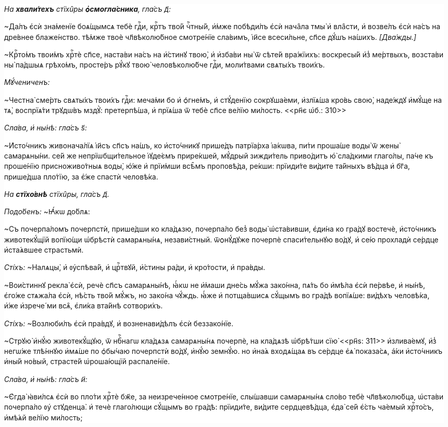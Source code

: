 *На __хвали́техъ__ стїхи̑ры __ѻ҆смогла́сника__, гла́съ д҃:*

~Да́лъ є҆сѝ зна́менїе боѧ́щымсѧ тебѐ гдⷭ҇и, крⷭ҇тъ тво́й чⷭ҇тны́й, и҆́мже
побѣди́лъ є҆сѝ нача̑ла тмы̀ и҆ вла̑сти, и҆ возве́лъ є҆сѝ на́съ на дре́внее
блаже́нство. тѣ́мже твоѐ чл҃вѣколю́бное смотре́нїе сла́вимъ, і҆и҃се всеси́льне,
сп҃се дꙋ́шъ на́шихъ. *[Два́жды.]*

~Крⷭ҇то́мъ твои́мъ хрⷭ҇тѐ сп҃се, наста́ви на́съ на и҆́стинꙋ твою̀, и҆ и҆зба́ви
ны̀ ѿ сѣте́й вра́жїихъ: воскресы́й и҆з̾ ме́ртвыхъ, возста́ви ны̀ па́дшыѧ
грѣхо́мъ, просте́ръ рꙋ́кꙋ твою̀ человѣколю́бче гдⷭ҇и, моли́твами свѧты́хъ
твои́хъ.

*Мꙋ́чениченъ:*

~Честна̀ сме́рть свѧты́хъ твои́хъ гдⷭ҇и: меча́ми бо и҆ ѻ҆гне́мъ, и҆ стꙋ́денїю
сокрꙋша́еми, и҆злїѧ́ша кро́вь свою̀, наде́ждꙋ и҆мꙋ́ще на тѧ̀, воспрїѧ́ти
трꙋдѡ́въ мздꙋ̀: претерпѣ́ша, и҆ прїѧ́ша ѿ тебѐ сп҃се ве́лїю ми́лость. <<рн҃є
ѡ҆б.: 310>>

*Сла́ва, и҆ ны́нѣ: гла́съ ѕ҃:*

~И҆сто́чникъ живонача́лїѧ і҆и҃съ сп҃съ на́шъ, ко и҆сто́чникꙋ прише́дъ
патрїа́рха і҆а́кѡва, пи́ти проша́ше воды̀ ѿ жены̀ самарѧны́ни. се́й же
непрїѡбщи́тельное і҆ꙋде́ємъ прире́кшей, мꙋ́дрый зижди́тель приво́дитъ ю҆̀
сла́дкими глаго́лы, па́че къ проше́нїю присноживо́тныѧ воды̀, ю҆́же и҆ прїи́мши
всѣ̑мъ проповѣ́да, ре́кши: прїиди́те ви́дите та́йныхъ вѣ́дца и҆ бг҃а, прише́дша
пло́тїю, за є҆́же спастѝ человѣ́ка.

*На __стїхо́внѣ__ стїхи̑ры, гла́съ д҃.*

*Подо́бенъ:* ~Ꙗ҆́кѡ до́блѧ:

~Съ почерпа́ломъ почерпстѝ, прише́дши ко кла́дѧзю, почерпа́ло без̾ воды̀
ѡ҆ста́вивши, є҆ди́на ко гра́дꙋ востечѐ, и҆сто́чникъ животекꙋ́щїй вопїю́щи
ѡ҆брѣстѝ самарѧны́нѧ, незави́стный. ѿѻнꙋ́дꙋже почерпѐ спаси́тельнꙋю во́дꙋ, и҆
се́ю прохладѝ се́рдце и҆ста́ѧвшее страстьмѝ.

*Сті́хъ:* ~Налѧцы̀, и҆ ᲂу҆спѣва́й, и҆ црⷭ҇твꙋй, и҆́стины ра́ди, и҆ кро́тости,
и҆ пра́вды.

~Вои́стиннꙋ рекла̀ є҆сѝ, речѐ сп҃съ самарѧны́нѣ, ꙗ҆́кѡ не и҆́маши дне́сь мꙋ́жа
зако́нна, пѧ́ть бо и҆мѣ́ла є҆сѝ пе́рвѣе, и҆ ны́нѣ, є҆го́же стѧжа́ла є҆сѝ, нѣ́сть
тво́й мꙋ́жъ, но зако́на чꙋ́ждь. ꙗ҆́же и҆ потща́вшисѧ сꙋ́щымъ во гра́дѣ вопїѧ́ше:
ви́дѣхъ человѣ́ка, и҆́же и҆зрече́ ми всѧ̑, є҆ли́ка вта́йнѣ сотвори́хъ.

*Сті́хъ:* ~Возлюби́лъ є҆сѝ пра́вдꙋ, и҆ возненави́дѣлъ є҆сѝ беззако́нїе.

~Стрꙋю̀ и҆нꙋ́ю животекꙋ́щꙋю, ѿ нбⷭ҇нагѡ кла́дѧзѧ самарѧны́нѧ почерпѐ, на
кла́дѧзѣ ѡ҆брѣ́тши сїю̀ <<рн҃ѕ: 311>> и҆злива́емꙋ, и҆з̾ негѡ́же тлѣ́ннꙋю и҆мѧ́ше
по ѻ҆бы́чаю почерпстѝ во́дꙋ, и҆нꙋ́ю земнꙋ́ю. но и҆на́ѧ входѧ́щаѧ въ се́рдце є҆ѧ̀
показа́сѧ, а҆́ки и҆сто́чникъ и҆ны́й но́вый, страсте́й ѡ҆роша́ющїй распале́нїе.

*Сла́ва, и҆ ны́нѣ: гла́съ и҃:*

~Є҆гда̀ ꙗ҆ви́лсѧ є҆сѝ во пло́ти хрⷭ҇тѐ бж҃е, за неизрече́нное смотре́нїе,
слы́шавши самарѧны́нѧ сло́во тебѐ чл҃вѣколю́бца, ѡ҆ста́ви почерпа́ло ᲂу҆
стꙋденца̀. и҆ течѐ глаго́лющи сꙋ́щымъ во гра́дѣ: прїиди́те, ви́дите
сердцевѣ́дца, є҆да̀ се́й є҆́сть ча́емый хрⷭ҇то́съ, и҆мѣ́ѧй ве́лїю ми́лость;

